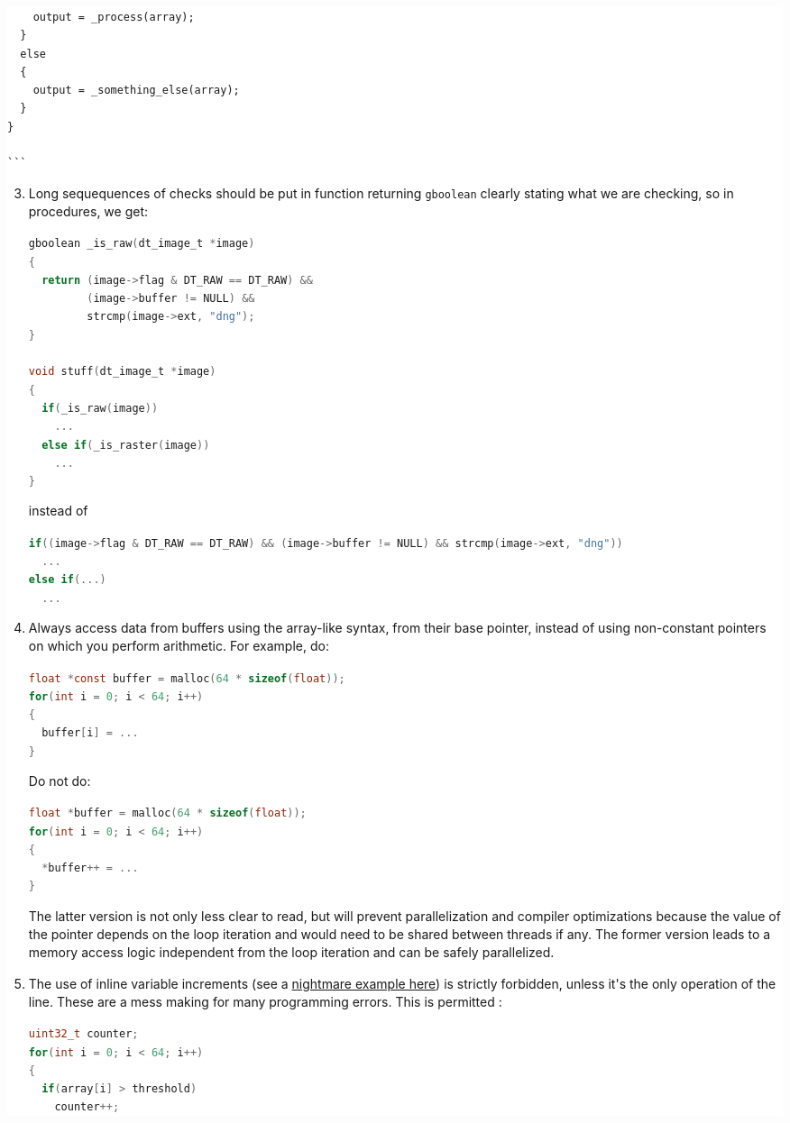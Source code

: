         output = _process(array);
      }
      else
      {
        output = _something_else(array);
      }
    }

    ```
3. Long sequequences of checks should be put in function returning `gboolean` clearly stating what we are checking, so in procedures, we get:
    ```C
    gboolean _is_raw(dt_image_t *image)
    {
      return (image->flag & DT_RAW == DT_RAW) &&
             (image->buffer != NULL) &&
             strcmp(image->ext, "dng");
    }

    void stuff(dt_image_t *image)
    {
      if(_is_raw(image))
        ...
      else if(_is_raster(image))
        ...
    }
    ```
    instead of
    ```C
    if((image->flag & DT_RAW == DT_RAW) && (image->buffer != NULL) && strcmp(image->ext, "dng"))
      ...
    else if(...)
      ...
    ```

3. Always access data from buffers using the array-like syntax, from their base pointer, instead of using non-constant pointers on which you perform arithmetic. For example, do:
    ```C
    float *const buffer = malloc(64 * sizeof(float));
    for(int i = 0; i < 64; i++)
    {
      buffer[i] = ...
    }
    ```
    Do not do:
    ```C
    float *buffer = malloc(64 * sizeof(float));
    for(int i = 0; i < 64; i++)
    {
      *buffer++ = ...
    }
    ```
    The latter version is not only less clear to read, but will prevent parallelization and compiler optimizations because the value of the pointer depends on the loop iteration and would need to be shared between threads if any. The former version leads to a memory access logic independent from the loop iteration and can be safely parallelized.
4. The use of inline variable increments (see a [nightmare example here](https://www.youtube.com/watch?v=_7Wok3JoOcE)) is strictly forbidden, unless it's the only operation of the line. These are a mess making for many programming errors. This is permitted :
    ```C
    uint32_t counter;
    for(int i = 0; i < 64; i++)
    {
      if(array[i] > threshold)
        counter++;